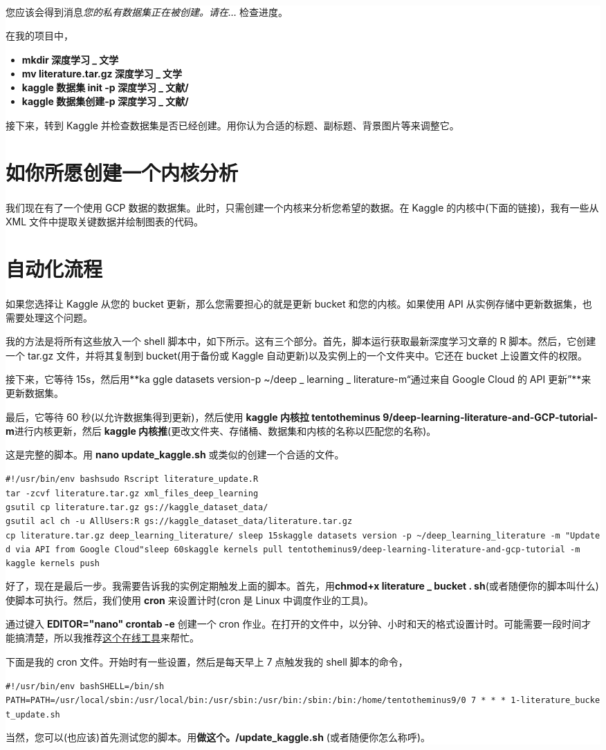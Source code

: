 您应该会得到消息*您的私有数据集正在被创建。请在…* 检查进度。

在我的项目中，

*   **mkdir 深度学习 _ 文学**
*   **mv literature.tar.gz 深度学习 _ 文学**
*   **kaggle 数据集 init -p 深度学习 _ 文献/**
*   **kaggle 数据集创建-p 深度学习 _ 文献/**

接下来，转到 Kaggle 并检查数据集是否已经创建。用你认为合适的标题、副标题、背景图片等来调整它。

# 如你所愿创建一个内核分析

我们现在有了一个使用 GCP 数据的数据集。此时，只需创建一个内核来分析您希望的数据。在 Kaggle 的内核中(下面的链接)，我有一些从 XML 文件中提取关键数据并绘制图表的代码。

# 自动化流程

如果您选择让 Kaggle 从您的 bucket 更新，那么您需要担心的就是更新 bucket 和您的内核。如果使用 API 从实例存储中更新数据集，也需要处理这个问题。

我的方法是将所有这些放入一个 shell 脚本中，如下所示。这有三个部分。首先，脚本运行获取最新深度学习文章的 R 脚本。然后，它创建一个 tar.gz 文件，并将其复制到 bucket(用于备份或 Kaggle 自动更新)以及实例上的一个文件夹中。它还在 bucket 上设置文件的权限。

接下来，它等待 15s，然后用**ka ggle datasets version-p ~/deep _ learning _ literature-m“通过来自 Google Cloud 的 API 更新”**来更新数据集。

最后，它等待 60 秒(以允许数据集得到更新)，然后使用 **kaggle 内核拉 tentotheminus 9/deep-learning-literature-and-GCP-tutorial-m**进行内核更新，然后 **kaggle 内核推**(更改文件夹、存储桶、数据集和内核的名称以匹配您的名称)。

这是完整的脚本。用 **nano update_kaggle.sh** 或类似的创建一个合适的文件。

```
#!/usr/bin/env bashsudo Rscript literature_update.R
tar -zcvf literature.tar.gz xml_files_deep_learning
gsutil cp literature.tar.gz gs://kaggle_dataset_data/
gsutil acl ch -u AllUsers:R gs://kaggle_dataset_data/literature.tar.gz
cp literature.tar.gz deep_learning_literature/ sleep 15skaggle datasets version -p ~/deep_learning_literature -m "Updated via API from Google Cloud"sleep 60skaggle kernels pull tentotheminus9/deep-learning-literature-and-gcp-tutorial -m
kaggle kernels push
```

好了，现在是最后一步。我需要告诉我的实例定期触发上面的脚本。首先，用**chmod+x literature _ bucket . sh**(或者随便你的脚本叫什么)使脚本可执行。然后，我们使用 **cron** 来设置计时(cron 是 Linux 中调度作业的工具)。

通过键入 **EDITOR="nano" crontab -e** 创建一个 cron 作业。在打开的文件中，以分钟、小时和天的格式设置计时。可能需要一段时间才能搞清楚，所以我推荐[这个在线工具](https://crontab.guru/)来帮忙。

下面是我的 cron 文件。开始时有一些设置，然后是每天早上 7 点触发我的 shell 脚本的命令，

```
#!/usr/bin/env bashSHELL=/bin/sh
PATH=PATH=/usr/local/sbin:/usr/local/bin:/usr/sbin:/usr/bin:/sbin:/bin:/home/tentotheminus9/0 7 * * * 1-literature_bucket_update.sh
```

当然，您可以(也应该)首先测试您的脚本。用**做这个。/update_kaggle.sh** (或者随便你怎么称呼)。
